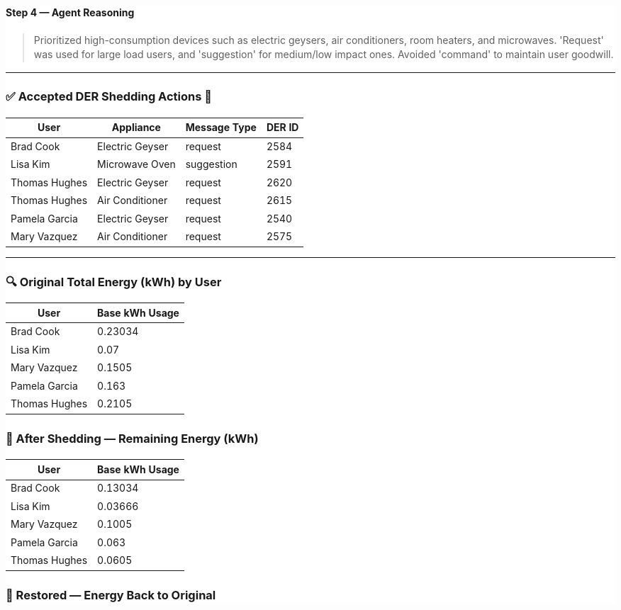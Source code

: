 #### Step 4 — Agent Reasoning
> Prioritized high-consumption devices such as electric geysers, air conditioners, room heaters, and microwaves. 'Request' was used for large load users, and 'suggestion' for medium/low impact ones. Avoided 'command' to maintain user goodwill.

---

### ✅ Accepted DER Shedding Actions 🔧

| User          | Appliance                    | Message Type | DER ID |
|---------------|------------------------------|---------------|--------|
| Brad Cook     | Electric Geyser              | request       | 2584   |
| Lisa Kim      | Microwave Oven               | suggestion    | 2591   |
| Thomas Hughes | Electric Geyser              | request       | 2620   |
| Thomas Hughes | Air Conditioner              | request       | 2615   |
| Pamela Garcia | Electric Geyser              | request       | 2540   |
| Mary Vazquez  | Air Conditioner              | request       | 2575   |

---

### 🔍 Original Total Energy (kWh) by User

| User           | Base kWh Usage |
|----------------|-----------------|
| Brad Cook      | 0.23034         |
| Lisa Kim       | 0.07            |
| Mary Vazquez   | 0.1505          |
| Pamela Garcia  | 0.163           |
| Thomas Hughes  | 0.2105          |

### 🔻 After Shedding — Remaining Energy (kWh)

| User           | Base kWh Usage |
|----------------|-----------------|
| Brad Cook      | 0.13034         |
| Lisa Kim       | 0.03666         |
| Mary Vazquez   | 0.1005          |
| Pamela Garcia  | 0.063           |
| Thomas Hughes  | 0.0605          |

### 🔄 Restored — Energy Back to Original
